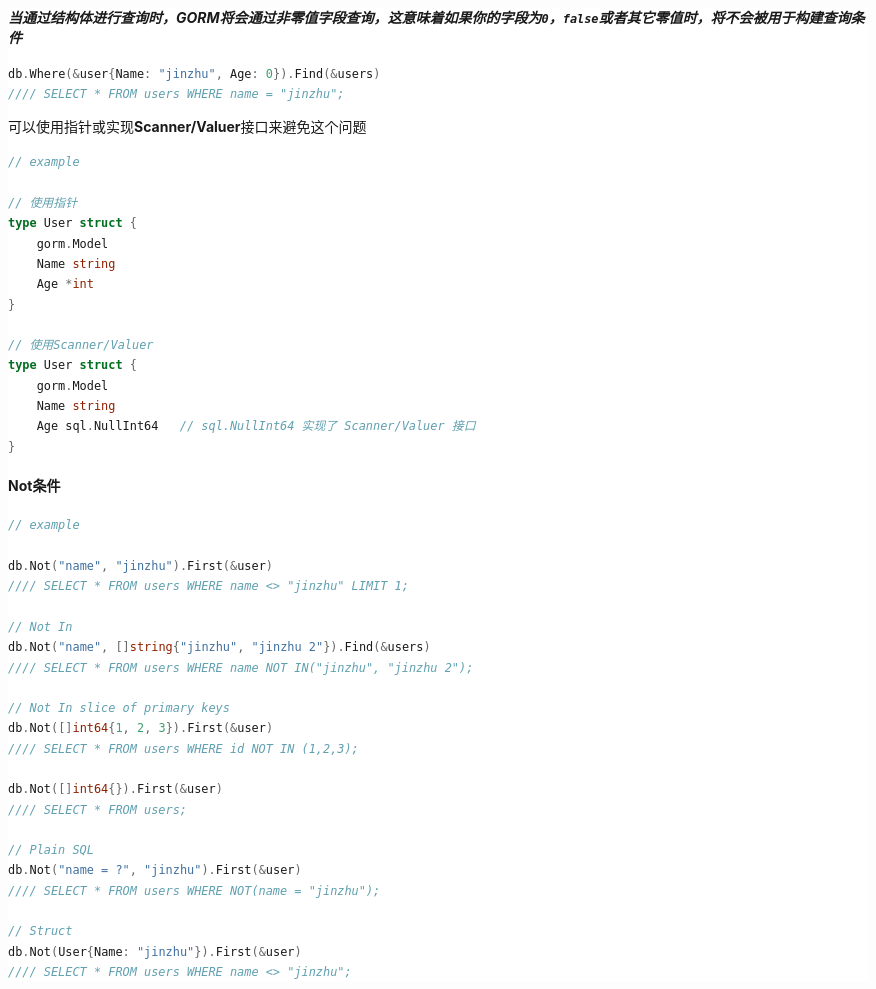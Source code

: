 ***当通过结构体进行查询时，GORM将会通过非零值字段查询，这意味着如果你的字段为`0`，`false`或者其它零值时，将不会被用于构建查询条件***

```go
db.Where(&user{Name: "jinzhu", Age: 0}).Find(&users)
//// SELECT * FROM users WHERE name = "jinzhu";
```

可以使用指针或实现**Scanner/Valuer**接口来避免这个问题

```go
// example

// 使用指针
type User struct {
    gorm.Model
    Name string
    Age *int
}

// 使用Scanner/Valuer
type User struct {
    gorm.Model
    Name string
    Age	sql.NullInt64	// sql.NullInt64 实现了 Scanner/Valuer 接口
}
```

#### Not条件

```go
// example

db.Not("name", "jinzhu").First(&user)
//// SELECT * FROM users WHERE name <> "jinzhu" LIMIT 1;

// Not In
db.Not("name", []string{"jinzhu", "jinzhu 2"}).Find(&users)
//// SELECT * FROM users WHERE name NOT IN("jinzhu", "jinzhu 2");

// Not In slice of primary keys
db.Not([]int64{1, 2, 3}).First(&user)
//// SELECT * FROM users WHERE id NOT IN (1,2,3);

db.Not([]int64{}).First(&user)
//// SELECT * FROM users;

// Plain SQL
db.Not("name = ?", "jinzhu").First(&user)
//// SELECT * FROM users WHERE NOT(name = "jinzhu");

// Struct
db.Not(User{Name: "jinzhu"}).First(&user)
//// SELECT * FROM users WHERE name <> "jinzhu";
```
